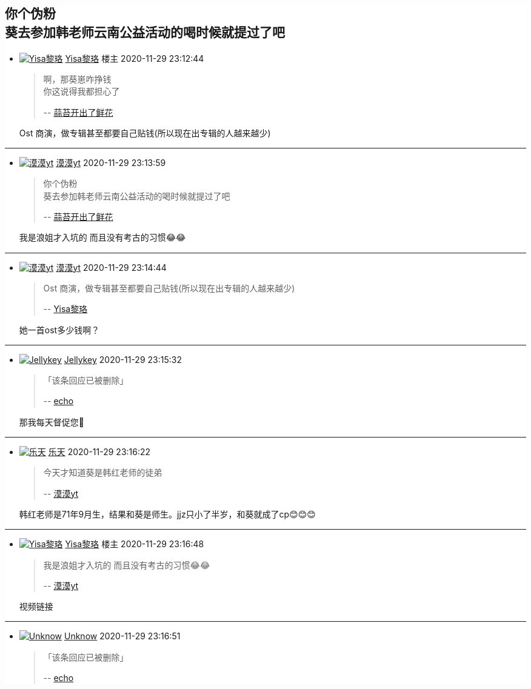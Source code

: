   你个伪粉  
  葵去参加韩老师云南公益活动的喝时候就提过了吧  
---
* [![Yisa黎珞](https://img3.doubanio.com/icon/u217273308-1.jpg)](https://www.douban.com/people/217273308/)    [Yisa黎珞](https://www.douban.com/people/217273308/)    楼主    2020-11-29 23:12:44  
  >啊，那葵崽咋挣钱  
  >你这说得我都担心了  
  >
  >-- [蒜苔开出了鲜花](https://www.douban.com/people/26765466/)  
  
  Ost 商演，做专辑甚至都要自己贴钱(所以现在出专辑的人越来越少)  
---
* [![漠漠yt](https://img3.doubanio.com/icon/u223048792-1.jpg)](https://www.douban.com/people/223048792/)    [漠漠yt](https://www.douban.com/people/223048792/)    2020-11-29 23:13:59  
  >你个伪粉  
  >葵去参加韩老师云南公益活动的喝时候就提过了吧  
  >
  >-- [蒜苔开出了鲜花](https://www.douban.com/people/26765466/)  
  
  我是浪姐才入坑的 而且没有考古的习惯😂😂  
---
* [![漠漠yt](https://img3.doubanio.com/icon/u223048792-1.jpg)](https://www.douban.com/people/223048792/)    [漠漠yt](https://www.douban.com/people/223048792/)    2020-11-29 23:14:44  
  >Ost 商演，做专辑甚至都要自己贴钱(所以现在出专辑的人越来越少)  
  >
  >-- [Yisa黎珞](https://www.douban.com/people/217273308/)  
  
  她一首ost多少钱啊？  
---
* [![Jellykey](https://img1.doubanio.com/icon/u227281208-18.jpg)](https://www.douban.com/people/227281208/)    [Jellykey](https://www.douban.com/people/227281208/)    2020-11-29 23:15:32  
  >「该条回应已被删除」  
  >
  >-- [echo](https://www.douban.com/people/219314368/)  
  
  那我每天督促您🤣  
---
* [![乐天](https://img1.doubanio.com/icon/user_normal.jpg)](https://www.douban.com/people/204951497/)    [乐天](https://www.douban.com/people/204951497/)    2020-11-29 23:16:22  
  >今天才知道葵是韩红老师的徒弟  
  >
  >-- [漠漠yt](https://www.douban.com/people/223048792/)  
  
  韩红老师是71年9月生，结果和葵是师生。jjz只小了半岁，和葵就成了cp😊😊😊  
---
* [![Yisa黎珞](https://img3.doubanio.com/icon/u217273308-1.jpg)](https://www.douban.com/people/217273308/)    [Yisa黎珞](https://www.douban.com/people/217273308/)    楼主    2020-11-29 23:16:48  
  >我是浪姐才入坑的 而且没有考古的习惯😂😂  
  >
  >-- [漠漠yt](https://www.douban.com/people/223048792/)  
  
  视频链接  
---
* [![Unknow](https://img9.doubanio.com/icon/u219306324-4.jpg)](https://www.douban.com/people/219306324/)    [Unknow](https://www.douban.com/people/219306324/)    2020-11-29 23:16:51  
  >「该条回应已被删除」  
  >
  >-- [echo](https://www.douban.com/people/219314368/)  
  